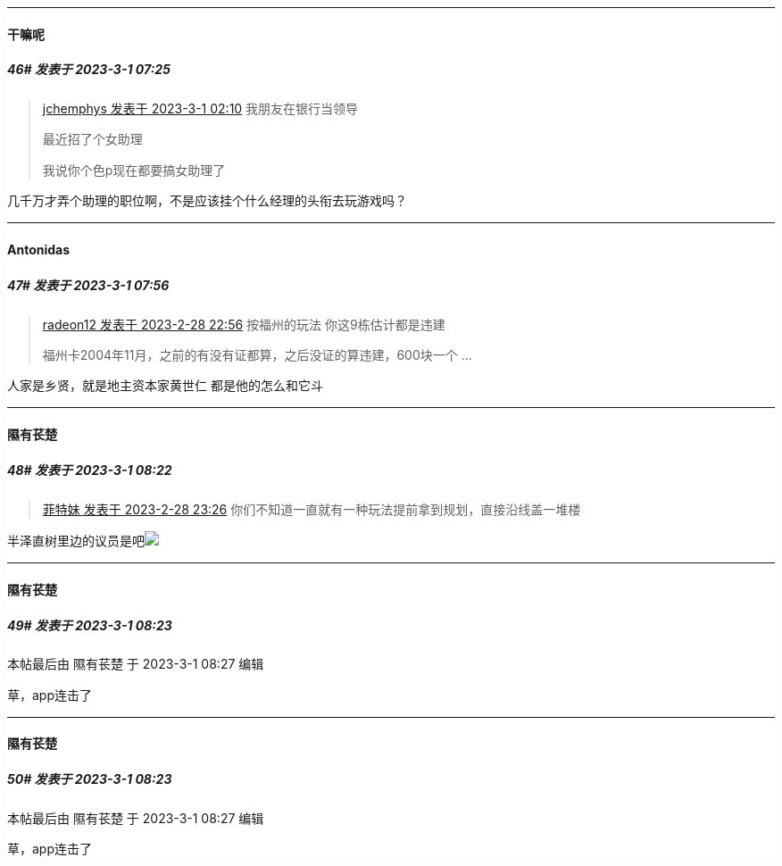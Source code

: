 *****

####  干嘛呢  
##### 46#       发表于 2023-3-1 07:25

<blockquote><a href="httphttps://bbs.saraba1st.com/2b/forum.php?mod=redirect&amp;goto=findpost&amp;pid=59922365&amp;ptid=2121826" target="_blank">jchemphys 发表于 2023-3-1 02:10</a>
我朋友在银行当领导

最近招了个女助理

我说你个色p现在都要搞女助理了</blockquote>
几千万才弄个助理的职位啊，不是应该挂个什么经理的头衔去玩游戏吗？

*****

####  Antonidas  
##### 47#       发表于 2023-3-1 07:56

<blockquote><a href="httphttps://bbs.saraba1st.com/2b/forum.php?mod=redirect&amp;goto=findpost&amp;pid=59921081&amp;ptid=2121826" target="_blank">radeon12 发表于 2023-2-28 22:56</a>
按福州的玩法 你这9栋估计都是违建

福州卡2004年11月，之前的有没有证都算，之后没证的算违建，600块一个 ...</blockquote>
人家是乡贤，就是地主资本家黄世仁
都是他的怎么和它斗

*****

####  隰有苌楚  
##### 48#       发表于 2023-3-1 08:22

<blockquote><a href="httphttps://bbs.saraba1st.com/2b/forum.php?mod=redirect&amp;goto=findpost&amp;pid=59921371&amp;ptid=2121826" target="_blank">菲特妹 发表于 2023-2-28 23:26</a>
你们不知道一直就有一种玩法提前拿到规划，直接沿线盖一堆楼</blockquote>
半泽直树里边的议员是吧<img src="https://static.saraba1st.com/image/smiley/face2017/067.png" referrerpolicy="no-referrer">

*****

####  隰有苌楚  
##### 49#       发表于 2023-3-1 08:23

 本帖最后由 隰有苌楚 于 2023-3-1 08:27 编辑 

草，app连击了

*****

####  隰有苌楚  
##### 50#       发表于 2023-3-1 08:23

 本帖最后由 隰有苌楚 于 2023-3-1 08:27 编辑 

草，app连击了
